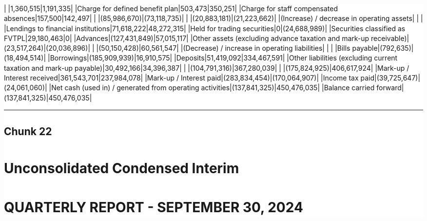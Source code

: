 | |1,360,515|1,191,335|
|Charge for defined benefit plan|503,473|350,251|
|Charge for staff compensated absences|157,500|142,497|
| |(85,986,670)|(73,118,735)|
| |(20,883,181)|(21,223,662)|
|(Increase) / decrease in operating assets| | |
|Lendings to financial institutions|71,618,222|48,272,315|
|Held for trading securities|0|(24,688,989)|
|Securities classified as FVTPL|29,180,463|0|
|Advances|(127,431,849)|57,015,117|
|Other assets (excluding advance taxation and mark-up receivable)|(23,517,264)|(20,036,896)|
| |(50,150,428)|60,561,547|
|(Decrease) / increase in operating liabilities| | |
|Bills payable|(792,635)|(18,494,514)|
|Borrowings|(185,909,939)|16,910,575|
|Deposits|51,419,092|334,467,591|
|Other liabilities (excluding current taxation and mark-up payable)|30,492,166|34,396,387|
| |(104,791,316)|367,280,039|
| |(175,824,925)|406,617,924|
|Mark-up / Interest received|361,543,701|237,984,078|
|Mark-up / Interest paid|(283,834,454)|(170,064,907)|
|Income tax paid|(39,725,647)|(24,061,060)|
|Net cash (used in) / generated from operating activities|(137,841,325)|450,476,035|
|Balance carried forward|(137,841,325)|450,476,035|

---

## Chunk 22

# Unconsolidated Condensed Interim

# QUARTERLY REPORT - SEPTEMBER 30, 2024
